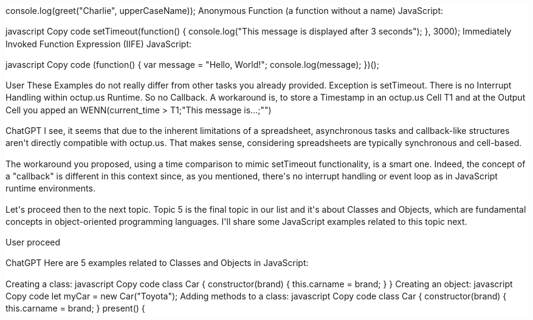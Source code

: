 console.log(greet("Charlie", upperCaseName));
Anonymous Function (a function without a name)
JavaScript:

javascript
Copy code
setTimeout(function() {
    console.log("This message is displayed after 3 seconds");
}, 3000);
Immediately Invoked Function Expression (IIFE)
JavaScript:

javascript
Copy code
(function() {
    var message = "Hello, World!";
    console.log(message);
})();




User
These Examples do not really differ from other tasks you already provided. Exception is setTimeout. There is no Interrupt Handling within octup.us Runtime. So no Callback. A workaround is, to store a Timestamp in an octup.us Cell T1 and at the Output Cell you apped an WENN(current_time > T1;"This message is...;"")

ChatGPT
I see, it seems that due to the inherent limitations of a spreadsheet, asynchronous tasks and callback-like structures aren't directly compatible with octup.us. That makes sense, considering spreadsheets are typically synchronous and cell-based.

The workaround you proposed, using a time comparison to mimic setTimeout functionality, is a smart one. Indeed, the concept of a "callback" is different in this context since, as you mentioned, there's no interrupt handling or event loop as in JavaScript runtime environments.

Let's proceed then to the next topic. Topic 5 is the final topic in our list and it's about Classes and Objects, which are fundamental concepts in object-oriented programming languages. I'll share some JavaScript examples related to this topic next.




User
proceed

ChatGPT
Here are 5 examples related to Classes and Objects in JavaScript:

Creating a class:
javascript
Copy code
class Car {
  constructor(brand) {
    this.carname = brand;
  }
}
Creating an object:
javascript
Copy code
let myCar = new Car("Toyota");
Adding methods to a class:
javascript
Copy code
class Car {
  constructor(brand) {
    this.carname = brand;
  }
  present() {